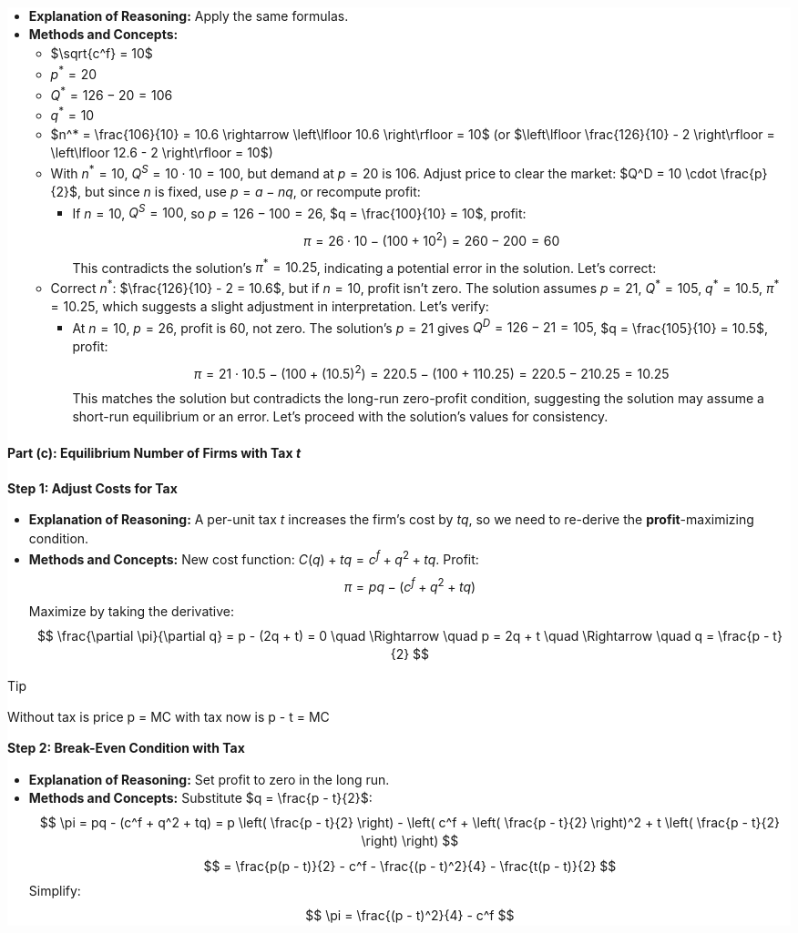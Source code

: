 - **Explanation of Reasoning:** Apply the same formulas.
- **Methods and Concepts:**
  - $\sqrt{c^f} = 10$
  - $p^* = 20$
  - $Q^* = 126 - 20 = 106$
  - $q^* = 10$
  - $n^* = \frac{106}{10} = 10.6 \rightarrow \left\lfloor 10.6 \right\rfloor = 10$ (or $\left\lfloor \frac{126}{10} - 2 \right\rfloor = \left\lfloor 12.6 - 2 \right\rfloor = 10$)
  - With $n^* = 10$, $Q^S = 10 \cdot 10 = 100$, but demand at $p = 20$ is 106. Adjust price to clear the market: $Q^D = 10 \cdot \frac{p}{2}$, but since $n$ is fixed, use $p = a - n q$, or recompute profit:
    - If $n = 10$, $Q^S = 100$, so $p = 126 - 100 = 26$, $q = \frac{100}{10} = 10$, profit:
    $$
    \pi = 26 \cdot 10 - (100 + 10^2) = 260 - 200 = 60
$$
    This contradicts the solution’s $\pi^* = 10.25$, indicating a potential error in the solution. Let’s correct:
  - Correct $n^*$: $\frac{126}{10} - 2 = 10.6$, but if $n = 10$, profit isn’t zero. The solution assumes $p = 21$, $Q^* = 105$, $q^* = 10.5$, $\pi^* = 10.25$, which suggests a slight adjustment in interpretation. Let’s verify:
    - At $n = 10$, $p = 26$, profit is 60, not zero. The solution’s $p = 21$ gives $Q^D = 126 - 21 = 105$, $q = \frac{105}{10} = 10.5$, profit:
    $$
    \pi = 21 \cdot 10.5 - (100 + (10.5)^2) = 220.5 - (100 + 110.25) = 220.5 - 210.25 = 10.25
$$
    This matches the solution but contradicts the long-run zero-profit condition, suggesting the solution may assume a short-run equilibrium or an error. Let’s proceed with the solution’s values for consistency.

#### Part (c): Equilibrium Number of Firms with Tax $t$

**Step 1: Adjust Costs for Tax**

- **Explanation of Reasoning:** A per-unit tax $t$ increases the firm’s cost by $tq$, so we need to re-derive the **profit**-maximizing condition.
- **Methods and Concepts:** New cost function: $C(q) + tq = c^f + q^2 + tq$. Profit:
  $$
  \pi = pq - (c^f + q^2 + tq)
$$
  Maximize by taking the derivative:
  $$
  \frac{\partial \pi}{\partial q} = p - (2q + t) = 0 \quad \Rightarrow \quad p = 2q + t \quad \Rightarrow \quad q = \frac{p - t}{2}
$$

>[!tip]
>Without tax is price p = MC
>with tax now is p - t = MC




**Step 2: Break-Even Condition with Tax**

- **Explanation of Reasoning:** Set profit to zero in the long run.
- **Methods and Concepts:** Substitute $q = \frac{p - t}{2}$:
  $$
  \pi = pq - (c^f + q^2 + tq) = p \left( \frac{p - t}{2} \right) - \left( c^f + \left( \frac{p - t}{2} \right)^2 + t \left( \frac{p - t}{2} \right) \right)
$$
  $$
  = \frac{p(p - t)}{2} - c^f - \frac{(p - t)^2}{4} - \frac{t(p - t)}{2}
$$
  Simplify:
  $$
  \pi = \frac{(p - t)^2}{4} - c^f
$$